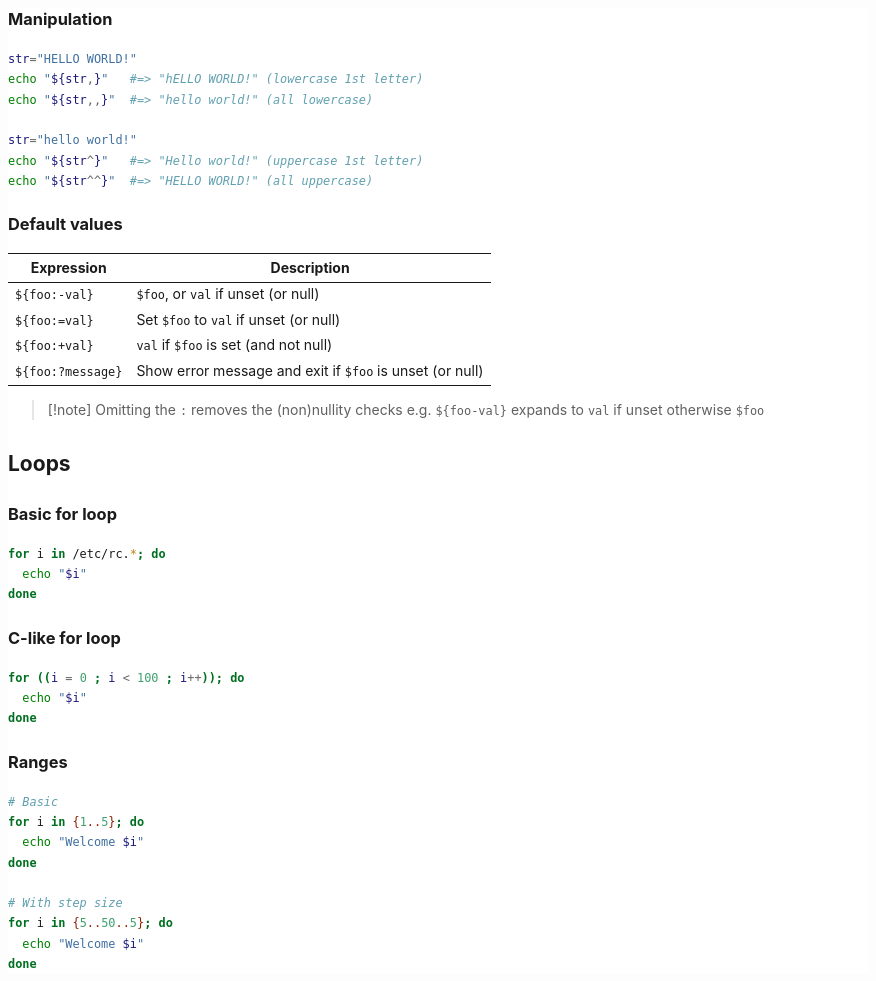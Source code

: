 ### Manipulation

```bash
str="HELLO WORLD!"
echo "${str,}"   #=> "hELLO WORLD!" (lowercase 1st letter)
echo "${str,,}"  #=> "hello world!" (all lowercase)

str="hello world!"
echo "${str^}"   #=> "Hello world!" (uppercase 1st letter)
echo "${str^^}"  #=> "HELLO WORLD!" (all uppercase)
```

### Default values

|Expression|Description|
|----------|-----------|
|`${foo:-val}`|`$foo`, or `val` if unset (or null)|
|`${foo:=val}`|Set `$foo` to `val` if unset (or null)|
|`${foo:+val}`|`val` if `$foo` is set (and not null)|
|`${foo:?message}`|Show error message and exit if `$foo` is unset (or null)|

 > 
 > \[!note\] Omitting the `:` removes the (non)nullity checks
 > e.g. `${foo-val}` expands to `val` if unset otherwise `$foo`

## Loops

### Basic for loop

```bash
for i in /etc/rc.*; do
  echo "$i"
done
```

### C-like for loop

```bash
for ((i = 0 ; i < 100 ; i++)); do
  echo "$i"
done
```

### Ranges

```bash
# Basic
for i in {1..5}; do
  echo "Welcome $i"
done

# With step size
for i in {5..50..5}; do
  echo "Welcome $i"
done
```
